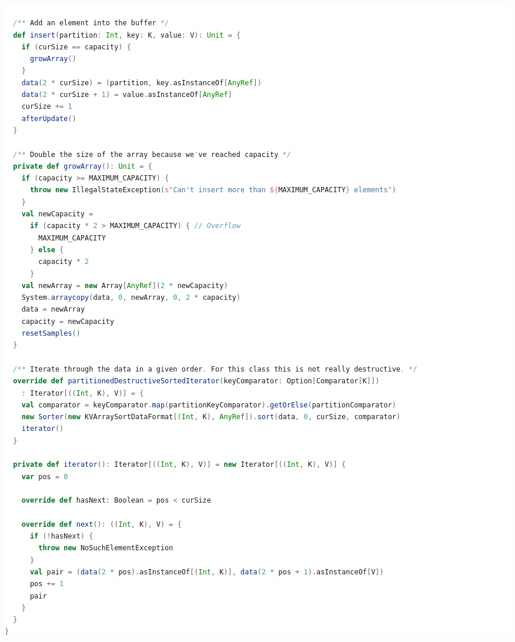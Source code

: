 ```scala

  /** Add an element into the buffer */
  def insert(partition: Int, key: K, value: V): Unit = {
    if (curSize == capacity) {
      growArray()
    }
    data(2 * curSize) = (partition, key.asInstanceOf[AnyRef])
    data(2 * curSize + 1) = value.asInstanceOf[AnyRef]
    curSize += 1
    afterUpdate()
  }

  /** Double the size of the array because we've reached capacity */
  private def growArray(): Unit = {
    if (capacity >= MAXIMUM_CAPACITY) {
      throw new IllegalStateException(s"Can't insert more than ${MAXIMUM_CAPACITY} elements")
    }
    val newCapacity =
      if (capacity * 2 > MAXIMUM_CAPACITY) { // Overflow
        MAXIMUM_CAPACITY
      } else {
        capacity * 2
      }
    val newArray = new Array[AnyRef](2 * newCapacity)
    System.arraycopy(data, 0, newArray, 0, 2 * capacity)
    data = newArray
    capacity = newCapacity
    resetSamples()
  }

  /** Iterate through the data in a given order. For this class this is not really destructive. */
  override def partitionedDestructiveSortedIterator(keyComparator: Option[Comparator[K]])
    : Iterator[((Int, K), V)] = {
    val comparator = keyComparator.map(partitionKeyComparator).getOrElse(partitionComparator)
    new Sorter(new KVArraySortDataFormat[(Int, K), AnyRef]).sort(data, 0, curSize, comparator)
    iterator()
  }

  private def iterator(): Iterator[((Int, K), V)] = new Iterator[((Int, K), V)] {
    var pos = 0

    override def hasNext: Boolean = pos < curSize

    override def next(): ((Int, K), V) = {
      if (!hasNext) {
        throw new NoSuchElementException
      }
      val pair = (data(2 * pos).asInstanceOf[(Int, K)], data(2 * pos + 1).asInstanceOf[V])
      pos += 1
      pair
    }
  }
}
```

